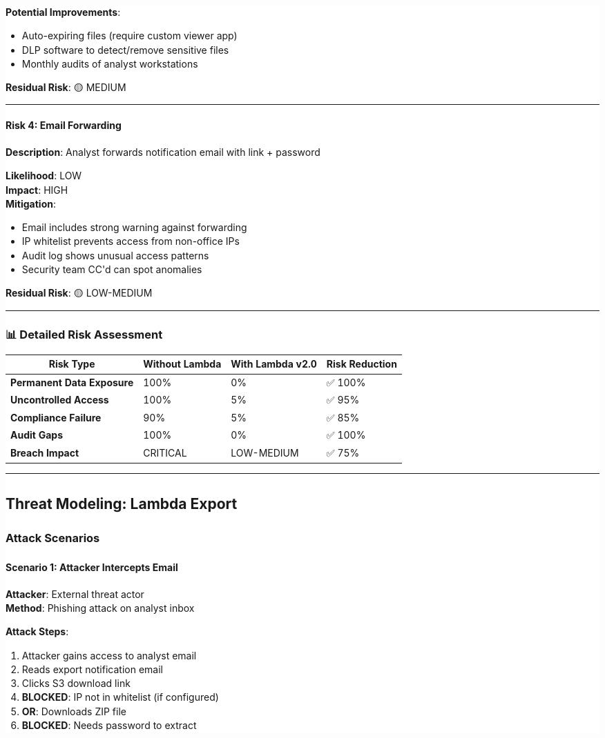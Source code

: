 **Potential Improvements**:
- Auto-expiring files (require custom viewer app)
- DLP software to detect/remove sensitive files
- Monthly audits of analyst workstations

**Residual Risk**: 🟡 MEDIUM

---

#### Risk 4: Email Forwarding
**Description**: Analyst forwards notification email with link + password

**Likelihood**: LOW  
**Impact**: HIGH  
**Mitigation**:
- Email includes strong warning against forwarding
- IP whitelist prevents access from non-office IPs
- Audit log shows unusual access patterns
- Security team CC'd can spot anomalies

**Residual Risk**: 🟡 LOW-MEDIUM

---

### 📊 **Detailed Risk Assessment**

| Risk Type | Without Lambda | With Lambda v2.0 | Risk Reduction |
|-----------|---------------|------------------|----------------|
| **Permanent Data Exposure** | 100% | 0% | ✅ 100% |
| **Uncontrolled Access** | 100% | 5% | ✅ 95% |
| **Compliance Failure** | 90% | 5% | ✅ 85% |
| **Audit Gaps** | 100% | 0% | ✅ 100% |
| **Breach Impact** | CRITICAL | LOW-MEDIUM | ✅ 75% |

---

## Threat Modeling: Lambda Export

### Attack Scenarios

#### Scenario 1: Attacker Intercepts Email
**Attacker**: External threat actor  
**Method**: Phishing attack on analyst inbox

**Attack Steps**:
1. Attacker gains access to analyst email
2. Reads export notification email
3. Clicks S3 download link
4. **BLOCKED**: IP not in whitelist (if configured)
5. **OR**: Downloads ZIP file
6. **BLOCKED**: Needs password to extract
